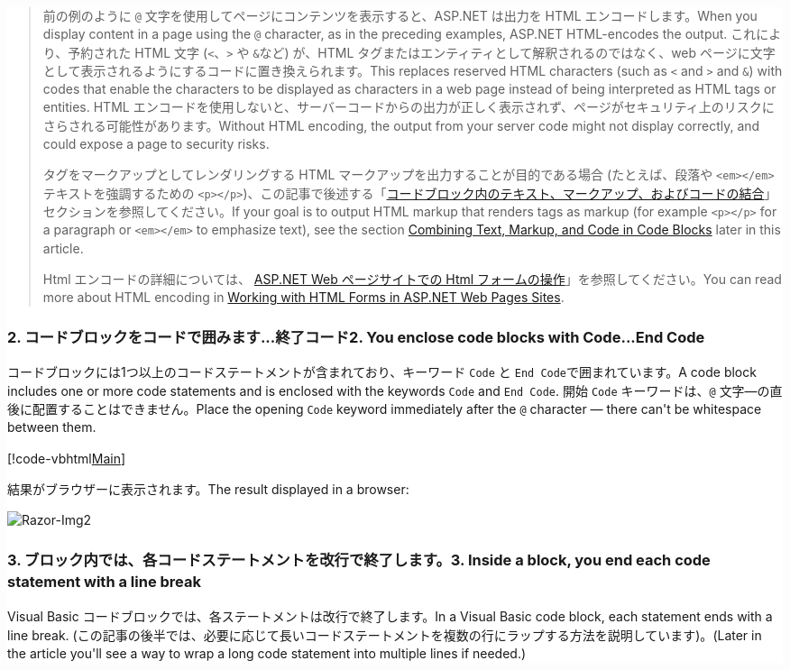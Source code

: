 > <span data-ttu-id="4c6ea-128">前の例のように `@` 文字を使用してページにコンテンツを表示すると、ASP.NET は出力を HTML エンコードします。</span><span class="sxs-lookup"><span data-stu-id="4c6ea-128">When you display content in a page using the `@` character, as in the preceding examples, ASP.NET HTML-encodes the output.</span></span> <span data-ttu-id="4c6ea-129">これにより、予約された HTML 文字 (`<`、`>` や `&`など) が、HTML タグまたはエンティティとして解釈されるのではなく、web ページに文字として表示されるようにするコードに置き換えられます。</span><span class="sxs-lookup"><span data-stu-id="4c6ea-129">This replaces reserved HTML characters (such as `<` and `>` and `&`) with codes that enable the characters to be displayed as characters in a web page instead of being interpreted as HTML tags or entities.</span></span> <span data-ttu-id="4c6ea-130">HTML エンコードを使用しないと、サーバーコードからの出力が正しく表示されず、ページがセキュリティ上のリスクにさらされる可能性があります。</span><span class="sxs-lookup"><span data-stu-id="4c6ea-130">Without HTML encoding, the output from your server code might not display correctly, and could expose a page to security risks.</span></span>
> 
> <span data-ttu-id="4c6ea-131">タグをマークアップとしてレンダリングする HTML マークアップを出力することが目的である場合 (たとえば、段落や `<em></em>` テキストを強調するための `<p></p>`)、この記事で後述する「[コードブロック内のテキスト、マークアップ、およびコードの結合](#BM_CombiningTextMarkupAndCode)」セクションを参照してください。</span><span class="sxs-lookup"><span data-stu-id="4c6ea-131">If your goal is to output HTML markup that renders tags as markup (for example `<p></p>` for a paragraph or `<em></em>` to emphasize text), see the section [Combining Text, Markup, and Code in Code Blocks](#BM_CombiningTextMarkupAndCode) later in this article.</span></span>
> 
> <span data-ttu-id="4c6ea-132">Html エンコードの詳細については、 [ASP.NET Web ページサイトでの Html フォームの操作](https://go.microsoft.com/fwlink/?LinkId=202892)」を参照してください。</span><span class="sxs-lookup"><span data-stu-id="4c6ea-132">You can read more about HTML encoding in [Working with HTML Forms in ASP.NET Web Pages Sites](https://go.microsoft.com/fwlink/?LinkId=202892).</span></span>

### <a name="2-you-enclose-code-blocks-with-codeend-code"></a><span data-ttu-id="4c6ea-133">2. コードブロックをコードで囲みます...終了コード</span><span class="sxs-lookup"><span data-stu-id="4c6ea-133">2. You enclose code blocks with Code...End Code</span></span>

<span data-ttu-id="4c6ea-134">コードブロックには1つ以上のコードステートメントが含まれており、キーワード `Code` と `End Code`で囲まれています。</span><span class="sxs-lookup"><span data-stu-id="4c6ea-134">A code block includes one or more code statements and is enclosed with the keywords `Code` and `End Code`.</span></span> <span data-ttu-id="4c6ea-135">開始 `Code` キーワードは、`@` 文字&#8212;の直後に配置することはできません。</span><span class="sxs-lookup"><span data-stu-id="4c6ea-135">Place the opening `Code` keyword immediately after the `@` character &#8212; there can't be whitespace between them.</span></span>

[!code-vbhtml[Main](introducing-razor-syntax-vb/samples/sample2.vbhtml)]

<span data-ttu-id="4c6ea-136">結果がブラウザーに表示されます。</span><span class="sxs-lookup"><span data-stu-id="4c6ea-136">The result displayed in a browser:</span></span>

![Razor-Img2](introducing-razor-syntax-vb/_static/image2.jpg)

### <a name="3-inside-a-block-you-end-each-code-statement-with-a-line-break"></a><span data-ttu-id="4c6ea-138">3. ブロック内では、各コードステートメントを改行で終了します。</span><span class="sxs-lookup"><span data-stu-id="4c6ea-138">3. Inside a block, you end each code statement with a line break</span></span>

<span data-ttu-id="4c6ea-139">Visual Basic コードブロックでは、各ステートメントは改行で終了します。</span><span class="sxs-lookup"><span data-stu-id="4c6ea-139">In a Visual Basic code block, each statement ends with a line break.</span></span> <span data-ttu-id="4c6ea-140">(この記事の後半では、必要に応じて長いコードステートメントを複数の行にラップする方法を説明しています)。</span><span class="sxs-lookup"><span data-stu-id="4c6ea-140">(Later in the article you'll see a way to wrap a long code statement into multiple lines if needed.)</span></span>
